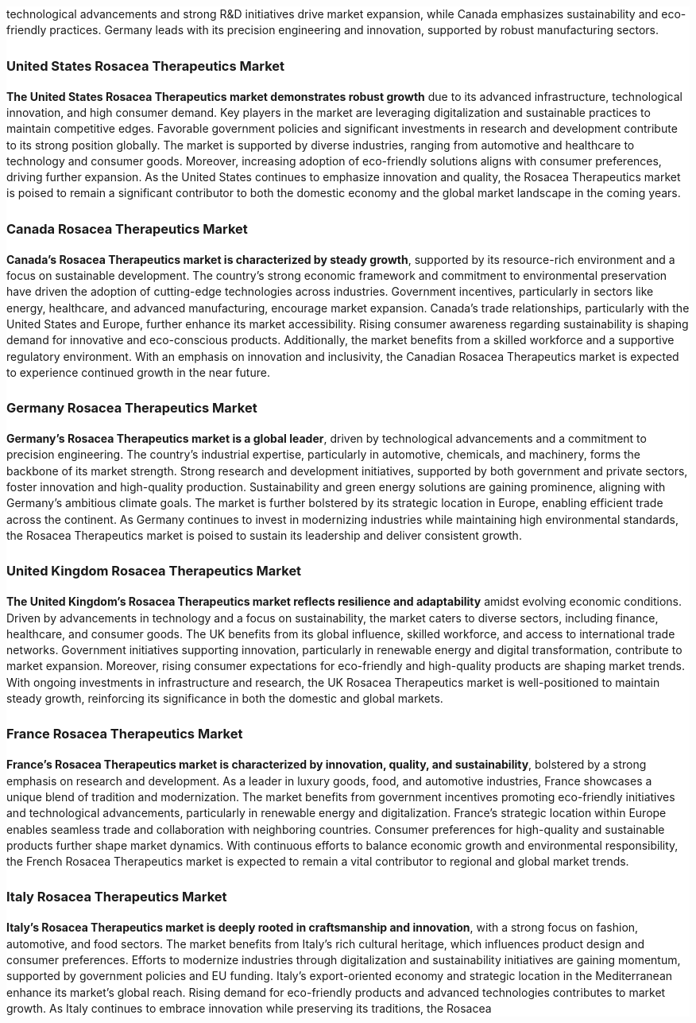 technological advancements and strong R&amp;D initiatives drive market expansion, while Canada emphasizes sustainability and eco-friendly practices. Germany leads with its precision engineering and innovation, supported by robust manufacturing sectors.</span></em></p></blockquote><h3><strong>United States Rosacea Therapeutics Market</strong></h3><p><strong>The United States Rosacea Therapeutics market demonstrates robust growth</strong> due to its advanced infrastructure, technological innovation, and high consumer demand. Key players in the market are leveraging digitalization and sustainable practices to maintain competitive edges. Favorable government policies and significant investments in research and development contribute to its strong position globally. The market is supported by diverse industries, ranging from automotive and healthcare to technology and consumer goods. Moreover, increasing adoption of eco-friendly solutions aligns with consumer preferences, driving further expansion. As the United States continues to emphasize innovation and quality, the Rosacea Therapeutics market is poised to remain a significant contributor to both the domestic economy and the global market landscape in the coming years.</p><h3><strong>Canada Rosacea Therapeutics Market</strong></h3><p><strong>Canada&rsquo;s Rosacea Therapeutics market is characterized by steady growth</strong>, supported by its resource-rich environment and a focus on sustainable development. The country&rsquo;s strong economic framework and commitment to environmental preservation have driven the adoption of cutting-edge technologies across industries. Government incentives, particularly in sectors like energy, healthcare, and advanced manufacturing, encourage market expansion. Canada&rsquo;s trade relationships, particularly with the United States and Europe, further enhance its market accessibility. Rising consumer awareness regarding sustainability is shaping demand for innovative and eco-conscious products. Additionally, the market benefits from a skilled workforce and a supportive regulatory environment. With an emphasis on innovation and inclusivity, the Canadian Rosacea Therapeutics market is expected to experience continued growth in the near future.</p><h3><strong>Germany Rosacea Therapeutics Market</strong></h3><p><strong>Germany&rsquo;s Rosacea Therapeutics market is a global leader</strong>, driven by technological advancements and a commitment to precision engineering. The country&rsquo;s industrial expertise, particularly in automotive, chemicals, and machinery, forms the backbone of its market strength. Strong research and development initiatives, supported by both government and private sectors, foster innovation and high-quality production. Sustainability and green energy solutions are gaining prominence, aligning with Germany&rsquo;s ambitious climate goals. The market is further bolstered by its strategic location in Europe, enabling efficient trade across the continent. As Germany continues to invest in modernizing industries while maintaining high environmental standards, the Rosacea Therapeutics market is poised to sustain its leadership and deliver consistent growth.</p><h3><strong>United Kingdom Rosacea Therapeutics Market</strong></h3><p><strong>The United Kingdom&rsquo;s Rosacea Therapeutics market reflects resilience and adaptability</strong> amidst evolving economic conditions. Driven by advancements in technology and a focus on sustainability, the market caters to diverse sectors, including finance, healthcare, and consumer goods. The UK benefits from its global influence, skilled workforce, and access to international trade networks. Government initiatives supporting innovation, particularly in renewable energy and digital transformation, contribute to market expansion. Moreover, rising consumer expectations for eco-friendly and high-quality products are shaping market trends. With ongoing investments in infrastructure and research, the UK Rosacea Therapeutics market is well-positioned to maintain steady growth, reinforcing its significance in both the domestic and global markets.</p><h3><strong>France Rosacea Therapeutics Market</strong></h3><p><strong>France&rsquo;s Rosacea Therapeutics market is characterized by innovation, quality, and sustainability</strong>, bolstered by a strong emphasis on research and development. As a leader in luxury goods, food, and automotive industries, France showcases a unique blend of tradition and modernization. The market benefits from government incentives promoting eco-friendly initiatives and technological advancements, particularly in renewable energy and digitalization. France&rsquo;s strategic location within Europe enables seamless trade and collaboration with neighboring countries. Consumer preferences for high-quality and sustainable products further shape market dynamics. With continuous efforts to balance economic growth and environmental responsibility, the French Rosacea Therapeutics market is expected to remain a vital contributor to regional and global market trends.</p><h3><strong>Italy Rosacea Therapeutics Market</strong></h3><p><strong>Italy&rsquo;s Rosacea Therapeutics market is deeply rooted in craftsmanship and innovation</strong>, with a strong focus on fashion, automotive, and food sectors. The market benefits from Italy&rsquo;s rich cultural heritage, which influences product design and consumer preferences. Efforts to modernize industries through digitalization and sustainability initiatives are gaining momentum, supported by government policies and EU funding. Italy&rsquo;s export-oriented economy and strategic location in the Mediterranean enhance its market&rsquo;s global reach. Rising demand for eco-friendly products and advanced technologies contributes to market growth. As Italy continues to embrace innovation while preserving its traditions, the Rosacea